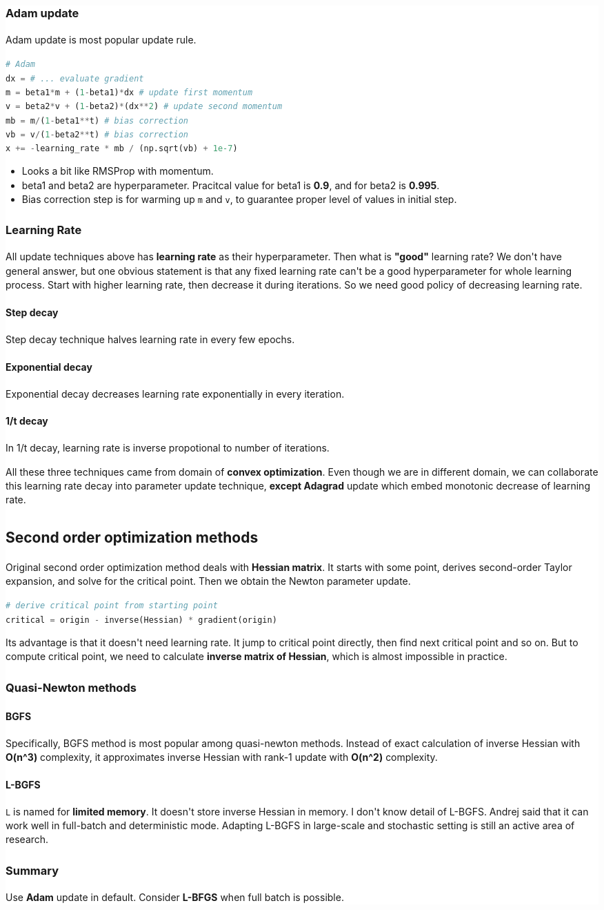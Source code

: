 ### Adam update
Adam update is most popular update rule. 

```python
# Adam
dx = # ... evaluate gradient
m = beta1*m + (1-beta1)*dx # update first momentum
v = beta2*v + (1-beta2)*(dx**2) # update second momentum
mb = m/(1-beta1**t) # bias correction
vb = v/(1-beta2**t) # bias correction
x += -learning_rate * mb / (np.sqrt(vb) + 1e-7)
```

* Looks a bit like RMSProp with momentum.
* beta1 and beta2 are hyperparameter. Pracitcal value for beta1 is **0.9**, and for beta2 is **0.995**.
* Bias correction step is for warming up `m` and `v`, to guarantee proper level of values in initial step.

### Learning Rate
All update techniques above has **learning rate** as their hyperparameter. Then what is **"good"** learning rate? We don't have general answer, but one obvious statement is that any fixed learning rate can't be a good hyperparameter for whole learning process. Start with higher learning rate, then decrease it during iterations. So we need good policy of decreasing learning rate.
#### Step decay
Step decay technique halves learning rate in every few epochs.
#### Exponential decay
Exponential decay decreases learning rate exponentially in every iteration.
#### 1/t decay
In 1/t decay, learning rate is inverse propotional to number of iterations.

All these three techniques came from domain of **convex optimization**. Even though we are in different domain, we can collaborate this learning rate decay into parameter update technique, **except Adagrad** update which embed monotonic decrease of learning rate.
## Second order optimization methods
Original second order optimization method deals with **Hessian matrix**. It starts with some point, derives second-order Taylor expansion, and solve for the critical point. Then we obtain the Newton parameter update.

```python
# derive critical point from starting point
critical = origin - inverse(Hessian) * gradient(origin) 
```
  
Its advantage is that it doesn't need learning rate. It jump to critical point directly, then find next critical point and so on. But to compute critical point, we need to calculate **inverse matrix of Hessian**, which is almost impossible in practice.
### Quasi-Newton methods
#### BGFS
Specifically, BGFS method is most popular among quasi-newton methods. Instead of exact calculation of inverse Hessian with **O(n^3)** complexity, it approximates inverse Hessian with rank-1 update with **O(n^2)** complexity.
#### L-BGFS
`L` is named for **limited memory**. It doesn't store inverse Hessian in memory. I don't know detail of L-BGFS. Andrej said that it can work well in full-batch and deterministic mode. Adapting L-BGFS in large-scale and stochastic setting is still an active area of research.
### Summary
Use **Adam** update in default. Consider **L-BFGS** when full batch is possible.
